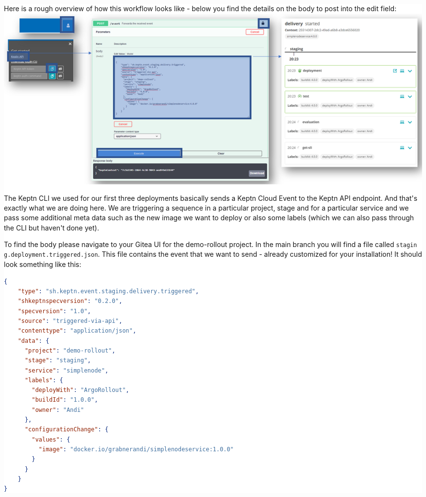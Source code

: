 Here is a rough overview of how this workflow looks like - below you find the details on the body to post into the edit field:
![](./assets/argo_rollout/0.8/trigger_build4_via_swaggerui.png)

The Keptn CLI we used for our first three deployments basically sends a Keptn Cloud Event to the Keptn API endpoint. And that's exactly what we are doing here. We are triggering a sequence in a particular project, stage and for a particular service and we pass some additional meta data such as the new image we want to deploy or also some labels (which we can also pass through the CLI but haven't done yet).

To find the body please navigate to your Gitea UI for the demo-rollout project. In the main branch you will find a file called `staging.deployment.triggered.json`. This file contains the event that we want to send - already customized for your installation! It should look something like this:

```json
{
    "type": "sh.keptn.event.staging.delivery.triggered",
    "shkeptnspecversion": "0.2.0",
    "specversion": "1.0",
    "source": "triggered-via-api",
    "contenttype": "application/json",
    "data": {
      "project": "demo-rollout",
      "stage": "staging",
      "service": "simplenode",
      "labels": {
        "deployWith": "ArgoRollout",
        "buildId": "1.0.0",
        "owner": "Andi"
      },
      "configurationChange": {
        "values": {
          "image": "docker.io/grabnerandi/simplenodeservice:1.0.0"
        }        
      }
    }
}
```
